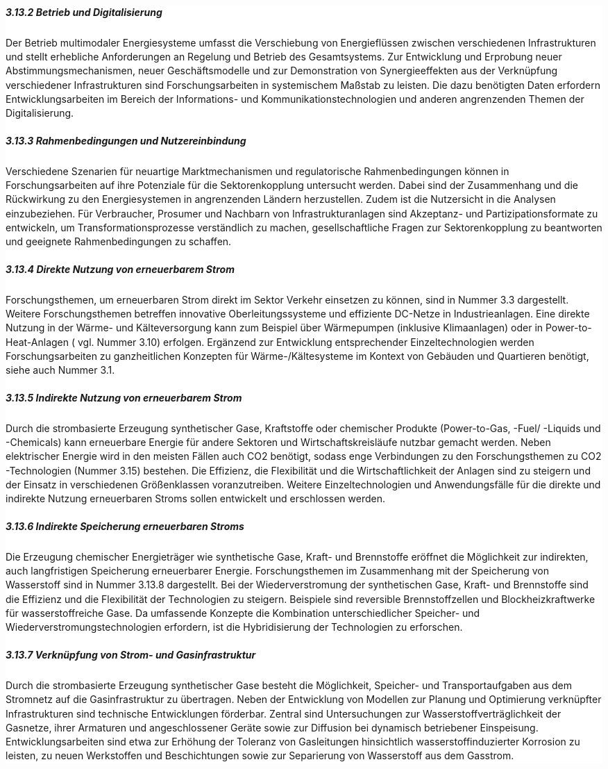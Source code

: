 #####  3.13.2 Betrieb und Digitalisierung 

Der Betrieb multimodaler Energiesysteme umfasst die Verschiebung von Energieflüssen zwischen verschiedenen Infrastrukturen und stellt erhebliche Anforderungen an Regelung und Betrieb des Gesamtsystems. Zur Entwicklung und Erprobung neuer Abstimmungsmechanismen, neuer Geschäftsmodelle und zur Demonstration von Synergieeffekten aus der Verknüpfung verschiedener Infrastrukturen sind Forschungsarbeiten in systemischem Maßstab zu leisten. Die dazu benötigten Daten erfordern Entwicklungsarbeiten im Bereich der Informations- und Kommunikationstechnologien und anderen angrenzenden Themen der Digitalisierung. 

#####  3.13.3 Rahmenbedingungen und Nutzereinbindung 

Verschiedene Szenarien für neuartige Marktmechanismen und regulatorische Rahmenbedingungen können in Forschungsarbeiten auf ihre Potenziale für die Sektorenkopplung untersucht werden. Dabei sind der Zusammenhang und die Rückwirkung zu den Energiesystemen in angrenzenden Ländern herzustellen. Zudem ist die Nutzersicht in die Analysen einzubeziehen. Für Verbraucher, Prosumer und Nachbarn von Infrastrukturanlagen sind Akzeptanz- und Partizipationsformate zu entwickeln, um Transformationsprozesse verständlich zu machen, gesellschaftliche Fragen zur Sektorenkopplung zu beantworten und geeignete Rahmenbedingungen zu schaffen. 

#####  3.13.4 Direkte Nutzung von erneuerbarem Strom 

Forschungsthemen, um erneuerbaren Strom direkt im Sektor Verkehr einsetzen zu können, sind in Nummer 3.3 dargestellt. Weitere Forschungsthemen betreffen innovative Oberleitungssysteme und effiziente DC-Netze in Industrieanlagen. Eine direkte Nutzung in der Wärme- und Kälteversorgung kann zum Beispiel über Wärmepumpen (inklusive Klimaanlagen) oder in Power-to-Heat-Anlagen (  vgl.  Nummer 3.10) erfolgen. Ergänzend zur Entwicklung entsprechender Einzeltechnologien werden Forschungsarbeiten zu ganzheitlichen Konzepten für Wärme-/Kältesysteme im Kontext von Gebäuden und Quartieren benötigt, siehe auch Nummer 3.1. 

#####  3.13.5 Indirekte Nutzung von erneuerbarem Strom 

Durch die strombasierte Erzeugung synthetischer Gase, Kraftstoffe oder chemischer Produkte (Power-to-Gas, -Fuel/ -Liquids und -Chemicals) kann erneuerbare Energie für andere Sektoren und Wirtschaftskreisläufe nutzbar gemacht werden. Neben elektrischer Energie wird in den meisten Fällen auch  CO2  benötigt, sodass enge Verbindungen zu den Forschungsthemen zu  CO2  -Technologien (Nummer 3.15) bestehen. Die Effizienz, die Flexibilität und die Wirtschaftlichkeit der Anlagen sind zu steigern und der Einsatz in verschiedenen Größenklassen voranzutreiben. Weitere Einzeltechnologien und Anwendungsfälle für die direkte und indirekte Nutzung erneuerbaren Stroms sollen entwickelt und erschlossen werden. 

#####  3.13.6 Indirekte Speicherung erneuerbaren Stroms 

Die Erzeugung chemischer Energieträger wie synthetische Gase, Kraft- und Brennstoffe eröffnet die Möglichkeit zur indirekten, auch langfristigen Speicherung erneuerbarer Energie. Forschungsthemen im Zusammenhang mit der Speicherung von Wasserstoff sind in Nummer 3.13.8 dargestellt. Bei der Wiederverstromung der synthetischen Gase, Kraft- und Brennstoffe sind die Effizienz und die Flexibilität der Technologien zu steigern. Beispiele sind reversible Brennstoffzellen und Blockheizkraftwerke für wasserstoffreiche Gase. Da umfassende Konzepte die Kombination unterschiedlicher Speicher- und Wiederverstromungstechnologien erfordern, ist die Hybridisierung der Technologien zu erforschen. 

#####  3.13.7 Verknüpfung von Strom- und Gasinfrastruktur 

Durch die strombasierte Erzeugung synthetischer Gase besteht die Möglichkeit, Speicher- und Transportaufgaben aus dem Stromnetz auf die Gasinfrastruktur zu übertragen. Neben der Entwicklung von Modellen zur Planung und Optimierung verknüpfter Infrastrukturen sind technische Entwicklungen förderbar. Zentral sind Untersuchungen zur Wasserstoffverträglichkeit der Gasnetze, ihrer Armaturen und angeschlossener Geräte sowie zur Diffusion bei dynamisch betriebener Einspeisung. Entwicklungsarbeiten sind etwa zur Erhöhung der Toleranz von Gasleitungen hinsichtlich wasserstoffinduzierter Korrosion zu leisten, zu neuen Werkstoffen und Beschichtungen sowie zur Separierung von Wasserstoff aus dem Gasstrom. 
